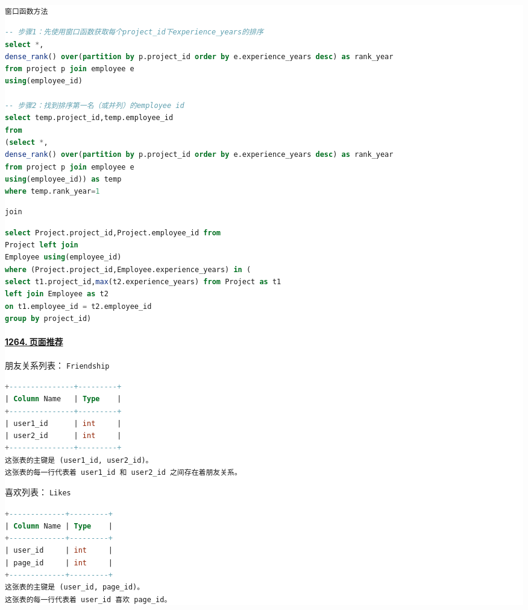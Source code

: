 `窗口函数方法`

~~~sql
-- 步骤1：先使用窗口函数获取每个project_id下experience_years的排序
select *,
dense_rank() over(partition by p.project_id order by e.experience_years desc) as rank_year
from project p join employee e
using(employee_id)

-- 步骤2：找到排序第一名（或并列）的employee id
select temp.project_id,temp.employee_id
from 
(select *,
dense_rank() over(partition by p.project_id order by e.experience_years desc) as rank_year
from project p join employee e
using(employee_id)) as temp 
where temp.rank_year=1
~~~

`join`

~~~sql
select Project.project_id,Project.employee_id from
Project left join
Employee using(employee_id)
where (Project.project_id,Employee.experience_years) in (
select t1.project_id,max(t2.experience_years) from Project as t1
left join Employee as t2
on t1.employee_id = t2.employee_id
group by project_id)
~~~



#### [1264. 页面推荐](https://leetcode-cn.com/problems/page-recommendations/)

朋友关系列表： `Friendship`

```sql
+---------------+---------+
| Column Name   | Type    |
+---------------+---------+
| user1_id      | int     |
| user2_id      | int     |
+---------------+---------+
这张表的主键是 (user1_id, user2_id)。
这张表的每一行代表着 user1_id 和 user2_id 之间存在着朋友关系。
```

喜欢列表： `Likes`

~~~sql
+-------------+---------+
| Column Name | Type    |
+-------------+---------+
| user_id     | int     |
| page_id     | int     |
+-------------+---------+
这张表的主键是 (user_id, page_id)。
这张表的每一行代表着 user_id 喜欢 page_id。
~~~
